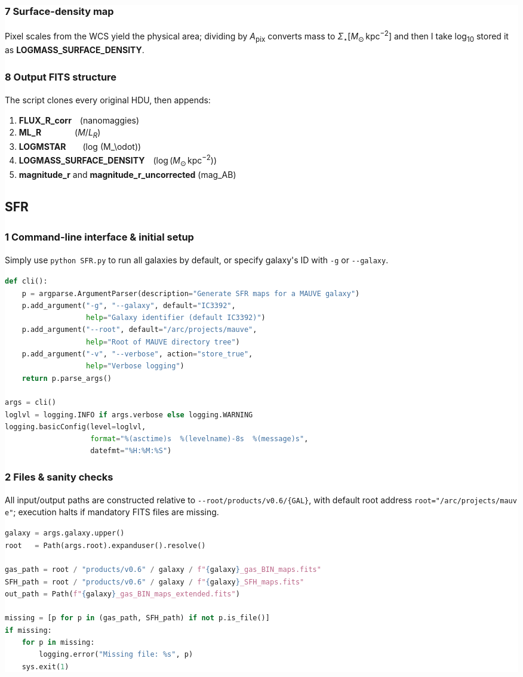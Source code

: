 ### 7 Surface-density map  
Pixel scales from the WCS yield the physical area; dividing by $A_{\mathrm{pix}}$ converts mass to $\Sigma_\star[M_\odot\,\mathrm{kpc^{-2}}]$ and then I take $\log_{10}$  stored it as **LOGMASS_SURFACE_DENSITY**.  
### 8 Output FITS structure  
The script clones every original HDU, then appends:  
1. **FLUX_R_corr** (nanomaggies)  
2. **ML_R**    ($M/L_R$)  
3. **LOGMSTAR**  (log (M_\odot))  
4. **LOGMASS_SURFACE_DENSITY** ($\log (M_\odot\,\mathrm{kpc^{-2}})$)  
5. **magnitude_r** and **magnitude_r_uncorrected** (mag\_AB) 
## SFR
### 1 Command-line interface & initial setup

Simply use `python SFR.py` to run all galaxies by default, or specify galaxy's ID with `-g` or `--galaxy`.  

```python
def cli():
    p = argparse.ArgumentParser(description="Generate SFR maps for a MAUVE galaxy")
    p.add_argument("-g", "--galaxy", default="IC3392",
                   help="Galaxy identifier (default IC3392)")
    p.add_argument("--root", default="/arc/projects/mauve",
                   help="Root of MAUVE directory tree")
    p.add_argument("-v", "--verbose", action="store_true",
                   help="Verbose logging")
    return p.parse_args()

args = cli()
loglvl = logging.INFO if args.verbose else logging.WARNING
logging.basicConfig(level=loglvl,
                    format="%(asctime)s  %(levelname)-8s  %(message)s",
                    datefmt="%H:%M:%S")
```

### 2 Files & sanity checks

All input/output paths are constructed relative to  `--root/products/v0.6/{GAL}`, with default root address `root="/arc/projects/mauve"`; execution halts if mandatory FITS files are missing.

```python
galaxy = args.galaxy.upper()
root   = Path(args.root).expanduser().resolve()

gas_path = root / "products/v0.6" / galaxy / f"{galaxy}_gas_BIN_maps.fits"
SFH_path = root / "products/v0.6" / galaxy / f"{galaxy}_SFH_maps.fits"
out_path = Path(f"{galaxy}_gas_BIN_maps_extended.fits")

missing = [p for p in (gas_path, SFH_path) if not p.is_file()]
if missing:
    for p in missing:
        logging.error("Missing file: %s", p)
    sys.exit(1)
```
